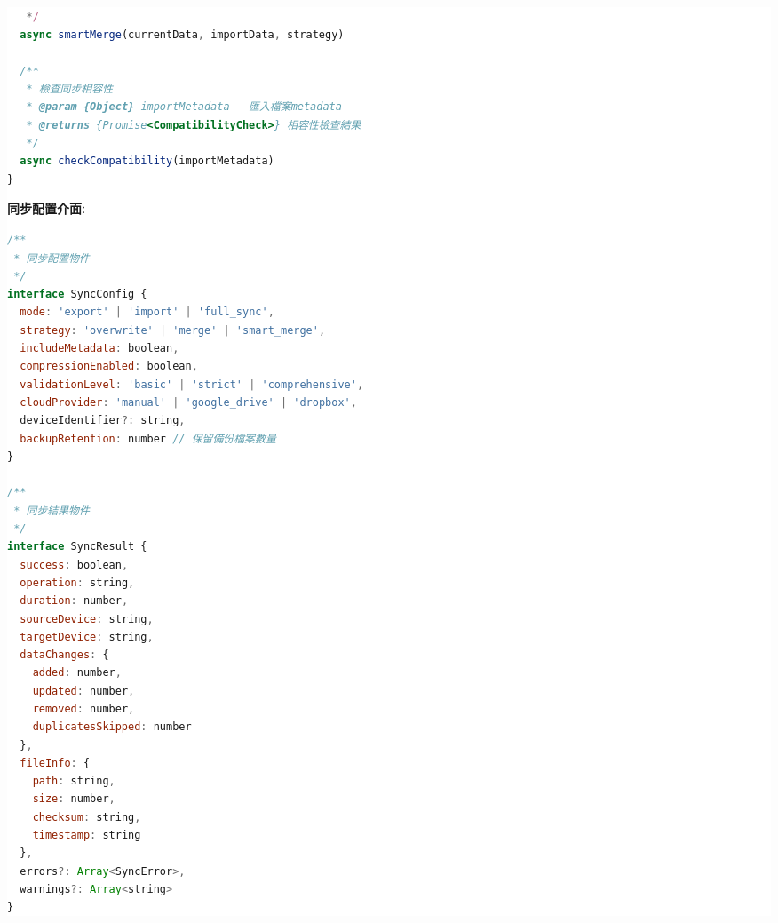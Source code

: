 ```javascript
   */
  async smartMerge(currentData, importData, strategy)

  /**
   * 檢查同步相容性
   * @param {Object} importMetadata - 匯入檔案metadata
   * @returns {Promise<CompatibilityCheck>} 相容性檢查結果
   */
  async checkCompatibility(importMetadata)
}
```

**同步配置介面**:
```javascript
/**
 * 同步配置物件
 */
interface SyncConfig {
  mode: 'export' | 'import' | 'full_sync',
  strategy: 'overwrite' | 'merge' | 'smart_merge',
  includeMetadata: boolean,
  compressionEnabled: boolean,
  validationLevel: 'basic' | 'strict' | 'comprehensive',
  cloudProvider: 'manual' | 'google_drive' | 'dropbox',
  deviceIdentifier?: string,
  backupRetention: number // 保留備份檔案數量
}

/**
 * 同步結果物件
 */
interface SyncResult {
  success: boolean,
  operation: string,
  duration: number,
  sourceDevice: string,
  targetDevice: string,
  dataChanges: {
    added: number,
    updated: number,
    removed: number,
    duplicatesSkipped: number
  },
  fileInfo: {
    path: string,
    size: number,
    checksum: string,
    timestamp: string
  },
  errors?: Array<SyncError>,
  warnings?: Array<string>
}
```
